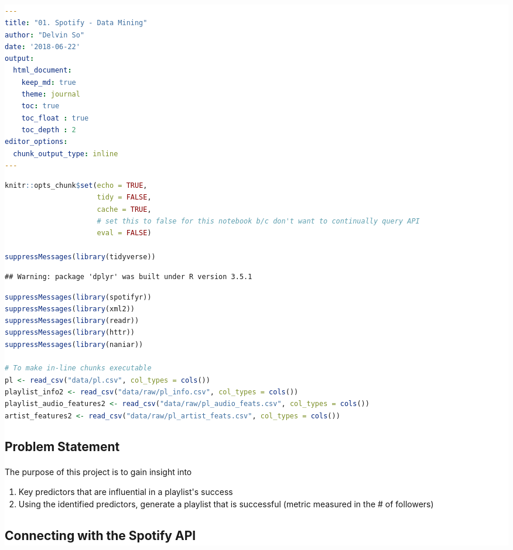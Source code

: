 ```yaml
---
title: "01. Spotify - Data Mining"
author: "Delvin So"
date: '2018-06-22'
output: 
  html_document:
    keep_md: true
    theme: journal
    toc: true
    toc_float : true
    toc_depth : 2
editor_options: 
  chunk_output_type: inline
---
```



```r
knitr::opts_chunk$set(echo = TRUE,
                      tidy = FALSE,
                      cache = TRUE,
                      # set this to false for this notebook b/c don't want to continually query API
                      eval = FALSE)

suppressMessages(library(tidyverse))
```

```
## Warning: package 'dplyr' was built under R version 3.5.1
```

```r
suppressMessages(library(spotifyr))
suppressMessages(library(xml2))
suppressMessages(library(readr))
suppressMessages(library(httr))
suppressMessages(library(naniar))

# To make in-line chunks executable
pl <- read_csv("data/pl.csv", col_types = cols())
playlist_info2 <- read_csv("data/raw/pl_info.csv", col_types = cols())
playlist_audio_features2 <- read_csv("data/raw/pl_audio_feats.csv", col_types = cols())
artist_features2 <- read_csv("data/raw/pl_artist_feats.csv", col_types = cols())
```

## Problem Statement

The purpose of this project is to gain insight into

1) Key predictors that are influential in a playlist's success
2) Using the identified predictors, generate a playlist that is successful (metric measured in the # of followers)

## Connecting with the Spotify API
